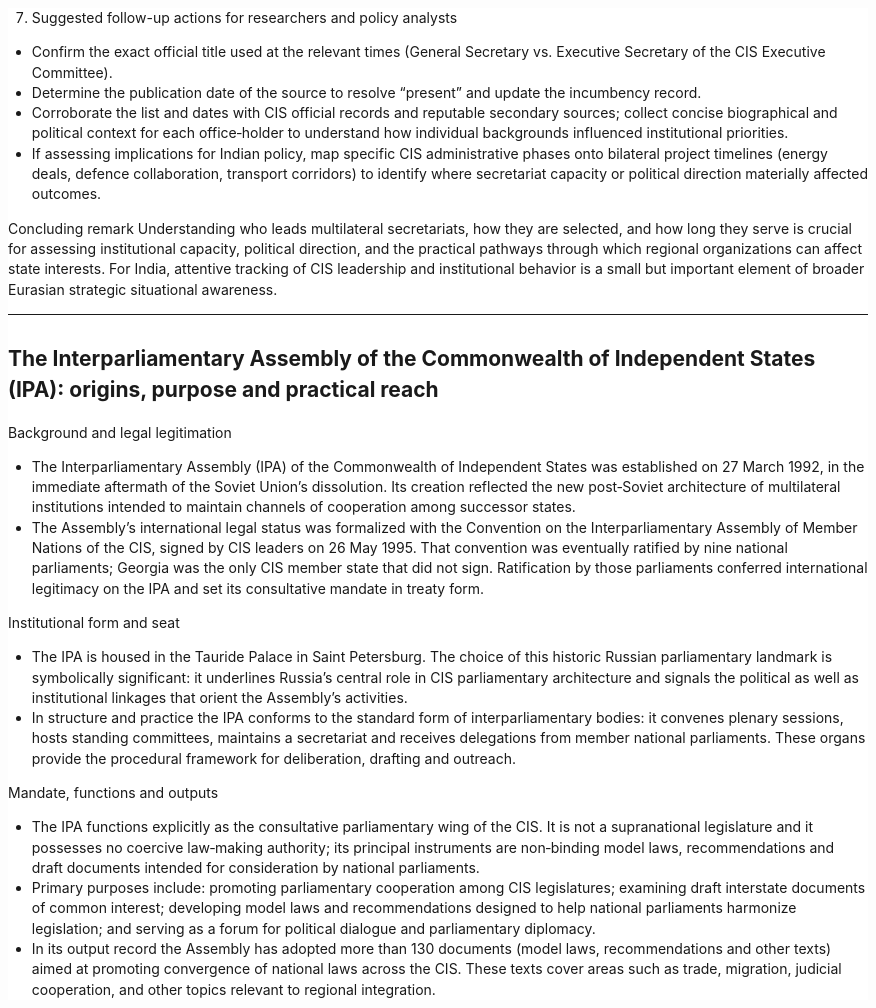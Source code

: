 7. Suggested follow-up actions for researchers and policy analysts
- Confirm the exact official title used at the relevant times (General Secretary vs. Executive Secretary of the CIS Executive Committee).
- Determine the publication date of the source to resolve “present” and update the incumbency record.
- Corroborate the list and dates with CIS official records and reputable secondary sources; collect concise biographical and political context for each office‑holder to understand how individual backgrounds influenced institutional priorities.
- If assessing implications for Indian policy, map specific CIS administrative phases onto bilateral project timelines (energy deals, defence collaboration, transport corridors) to identify where secretariat capacity or political direction materially affected outcomes.

Concluding remark
Understanding who leads multilateral secretariats, how they are selected, and how long they serve is crucial for assessing institutional capacity, political direction, and the practical pathways through which regional organizations can affect state interests. For India, attentive tracking of CIS leadership and institutional behavior is a small but important element of broader Eurasian strategic situational awareness.

---

## The Interparliamentary Assembly of the Commonwealth of Independent States (IPA): origins, purpose and practical reach

Background and legal legitimation  
- The Interparliamentary Assembly (IPA) of the Commonwealth of Independent States was established on 27 March 1992, in the immediate aftermath of the Soviet Union’s dissolution. Its creation reflected the new post‑Soviet architecture of multilateral institutions intended to maintain channels of cooperation among successor states.  
- The Assembly’s international legal status was formalized with the Convention on the Interparliamentary Assembly of Member Nations of the CIS, signed by CIS leaders on 26 May 1995. That convention was eventually ratified by nine national parliaments; Georgia was the only CIS member state that did not sign. Ratification by those parliaments conferred international legitimacy on the IPA and set its consultative mandate in treaty form.

Institutional form and seat  
- The IPA is housed in the Tauride Palace in Saint Petersburg. The choice of this historic Russian parliamentary landmark is symbolically significant: it underlines Russia’s central role in CIS parliamentary architecture and signals the political as well as institutional linkages that orient the Assembly’s activities.  
- In structure and practice the IPA conforms to the standard form of interparliamentary bodies: it convenes plenary sessions, hosts standing committees, maintains a secretariat and receives delegations from member national parliaments. These organs provide the procedural framework for deliberation, drafting and outreach.

Mandate, functions and outputs  
- The IPA functions explicitly as the consultative parliamentary wing of the CIS. It is not a supranational legislature and it possesses no coercive law‑making authority; its principal instruments are non‑binding model laws, recommendations and draft documents intended for consideration by national parliaments.  
- Primary purposes include: promoting parliamentary cooperation among CIS legislatures; examining draft interstate documents of common interest; developing model laws and recommendations designed to help national parliaments harmonize legislation; and serving as a forum for political dialogue and parliamentary diplomacy.  
- In its output record the Assembly has adopted more than 130 documents (model laws, recommendations and other texts) aimed at promoting convergence of national laws across the CIS. These texts cover areas such as trade, migration, judicial cooperation, and other topics relevant to regional integration.
